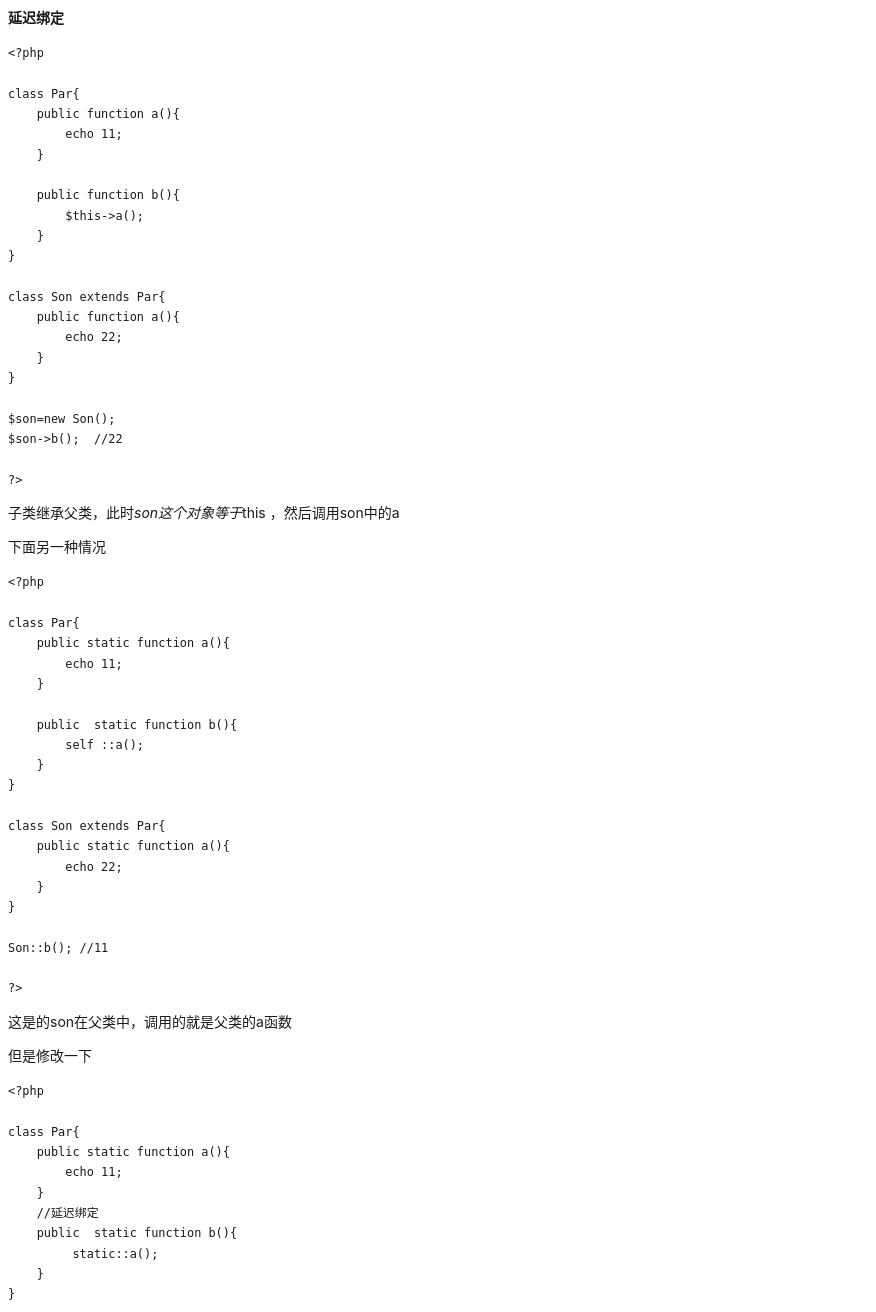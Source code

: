 **延迟绑定**

    <?php
    
    class Par{
    	public function a(){
    		echo 11;
    	}
    
    	public function b(){
    		$this->a();
    	}
    }
    
    class Son extends Par{
    	public function a(){
    		echo 22;
    	}
    }
    
    $son=new Son();
    $son->b();  //22
    
    ?>
    
子类继承父类，此时$son 这个对象等于$this ，然后调用son中的a

下面另一种情况

    <?php
    
    class Par{
    	public static function a(){
    		echo 11;
    	}
    
    	public  static function b(){
    		self ::a();
    	}
    }
    
    class Son extends Par{
    	public static function a(){
    		echo 22;
    	}
    }
    
    Son::b(); //11
    
    ?>
    

这是的son在父类中，调用的就是父类的a函数

但是修改一下

    <?php
    
    class Par{
    	public static function a(){
    		echo 11;
    	}
    	//延迟绑定
    	public  static function b(){
    		 static::a();
    	}
    }
    
